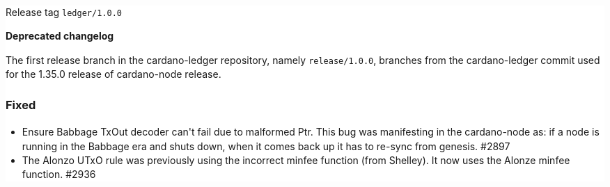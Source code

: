 Release tag `ledger/1.0.0`

**Deprecated changelog**

The first release branch in the cardano-ledger repository,
namely `release/1.0.0`, branches from the
cardano-ledger commit used for the 1.35.0 release of cardano-node release.

### Fixed

* Ensure Babbage TxOut decoder can't fail due to malformed Ptr.
  This bug was manifesting in the cardano-node as:
  if a node is running in the Babbage era and shuts down, when it comes back up it has to re-sync from genesis.
  #2897
* The Alonzo UTxO rule was previously using the incorrect minfee function (from Shelley).
  It now uses the Alonze minfee function.
  #2936
